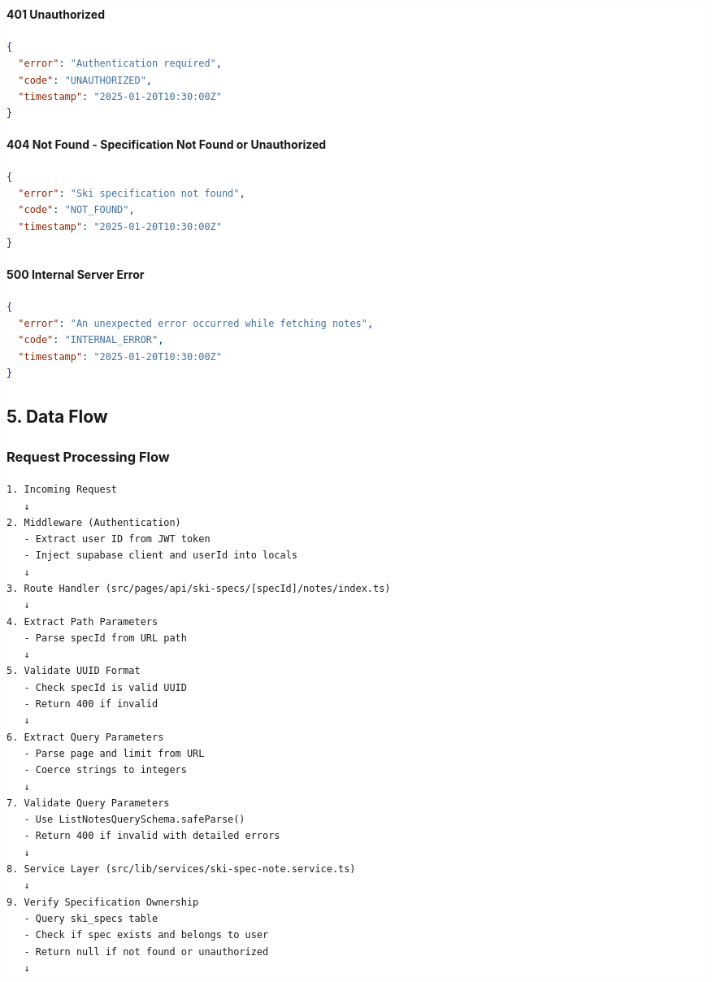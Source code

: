 #### 401 Unauthorized

```json
{
  "error": "Authentication required",
  "code": "UNAUTHORIZED",
  "timestamp": "2025-01-20T10:30:00Z"
}
```

#### 404 Not Found - Specification Not Found or Unauthorized

```json
{
  "error": "Ski specification not found",
  "code": "NOT_FOUND",
  "timestamp": "2025-01-20T10:30:00Z"
}
```

#### 500 Internal Server Error

```json
{
  "error": "An unexpected error occurred while fetching notes",
  "code": "INTERNAL_ERROR",
  "timestamp": "2025-01-20T10:30:00Z"
}
```

## 5. Data Flow

### Request Processing Flow

```
1. Incoming Request
   ↓
2. Middleware (Authentication)
   - Extract user ID from JWT token
   - Inject supabase client and userId into locals
   ↓
3. Route Handler (src/pages/api/ski-specs/[specId]/notes/index.ts)
   ↓
4. Extract Path Parameters
   - Parse specId from URL path
   ↓
5. Validate UUID Format
   - Check specId is valid UUID
   - Return 400 if invalid
   ↓
6. Extract Query Parameters
   - Parse page and limit from URL
   - Coerce strings to integers
   ↓
7. Validate Query Parameters
   - Use ListNotesQuerySchema.safeParse()
   - Return 400 if invalid with detailed errors
   ↓
8. Service Layer (src/lib/services/ski-spec-note.service.ts)
   ↓
9. Verify Specification Ownership
   - Query ski_specs table
   - Check if spec exists and belongs to user
   - Return null if not found or unauthorized
   ↓
```